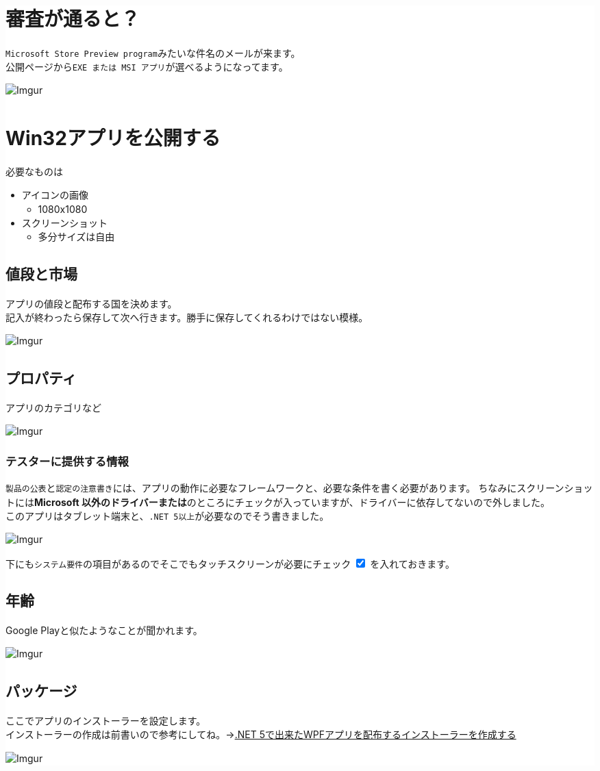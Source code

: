 # 審査が通ると？
`Microsoft Store Preview program`みたいな件名のメールが来ます。  
公開ページから`EXE または MSI アプリ`が選べるようになってます。

![Imgur](https://imgur.com/IWPnvlz.png)

# Win32アプリを公開する

必要なものは

- アイコンの画像
    - 1080x1080
- スクリーンショット
    - 多分サイズは自由

## 値段と市場
アプリの値段と配布する国を決めます。  
記入が終わったら保存して次へ行きます。勝手に保存してくれるわけではない模様。

![Imgur](https://imgur.com/KrTOLMN.png)

## プロパティ
アプリのカテゴリなど

![Imgur](https://imgur.com/KiSIjHa.png)

### テスターに提供する情報
`製品の公表`と`認定の注意書き`には、アプリの動作に必要なフレームワークと、必要な条件を書く必要があります。
ちなみにスクリーンショットには**Microsoft 以外のドライバーまたは**のところにチェックが入っていますが、ドライバーに依存してないので外しました。  
このアプリはタブレット端末と、`.NET 5以上`が必要なのでそう書きました。

![Imgur](https://imgur.com/opucXfI.png)

下にも`システム要件`の項目があるのでそこでもタッチスクリーンが必要にチェック <input type="checkbox" checked="true"/> を入れておきます。

## 年齢
Google Playと似たようなことが聞かれます。

![Imgur](https://imgur.com/keQEUIU.png)

## パッケージ
ここでアプリのインストーラーを設定します。  
インストーラーの作成は前書いので参考にしてね。→[.NET 5で出来たWPFアプリを配布するインストーラーを作成する](/posts/windows_dot_net5_wpf_making_installer/)  

![Imgur](https://imgur.com/0MzXa9d.png)
